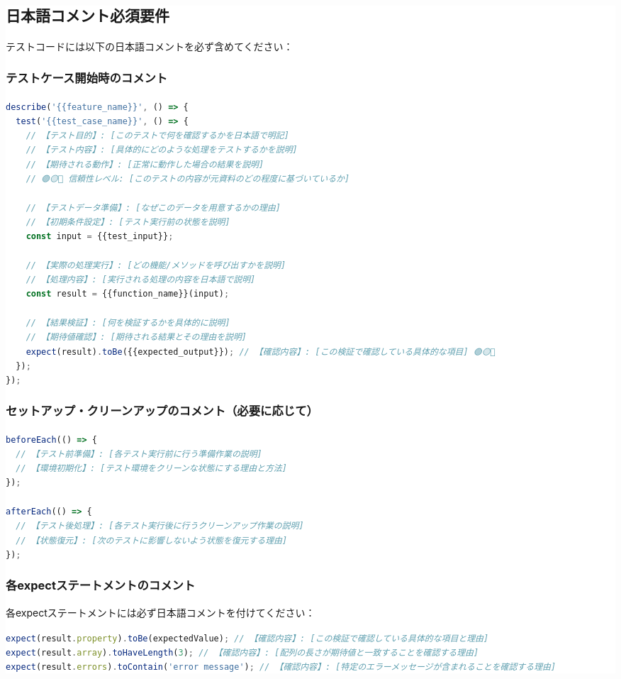 ## 日本語コメント必須要件

テストコードには以下の日本語コメントを必ず含めてください：

### テストケース開始時のコメント

```javascript
describe('{{feature_name}}', () => {
  test('{{test_case_name}}', () => {
    // 【テスト目的】: [このテストで何を確認するかを日本語で明記]
    // 【テスト内容】: [具体的にどのような処理をテストするかを説明]
    // 【期待される動作】: [正常に動作した場合の結果を説明]
    // 🟢🟡🔴 信頼性レベル: [このテストの内容が元資料のどの程度に基づいているか]

    // 【テストデータ準備】: [なぜこのデータを用意するかの理由]
    // 【初期条件設定】: [テスト実行前の状態を説明]
    const input = {{test_input}};

    // 【実際の処理実行】: [どの機能/メソッドを呼び出すかを説明]
    // 【処理内容】: [実行される処理の内容を日本語で説明]
    const result = {{function_name}}(input);

    // 【結果検証】: [何を検証するかを具体的に説明]
    // 【期待値確認】: [期待される結果とその理由を説明]
    expect(result).toBe({{expected_output}}); // 【確認内容】: [この検証で確認している具体的な項目] 🟢🟡🔴
  });
});
```

### セットアップ・クリーンアップのコメント（必要に応じて）

```javascript
beforeEach(() => {
  // 【テスト前準備】: [各テスト実行前に行う準備作業の説明]
  // 【環境初期化】: [テスト環境をクリーンな状態にする理由と方法]
});

afterEach(() => {
  // 【テスト後処理】: [各テスト実行後に行うクリーンアップ作業の説明]
  // 【状態復元】: [次のテストに影響しないよう状態を復元する理由]
});
```

### 各expectステートメントのコメント

各expectステートメントには必ず日本語コメントを付けてください：

```javascript
expect(result.property).toBe(expectedValue); // 【確認内容】: [この検証で確認している具体的な項目と理由]
expect(result.array).toHaveLength(3); // 【確認内容】: [配列の長さが期待値と一致することを確認する理由]
expect(result.errors).toContain('error message'); // 【確認内容】: [特定のエラーメッセージが含まれることを確認する理由]
```
